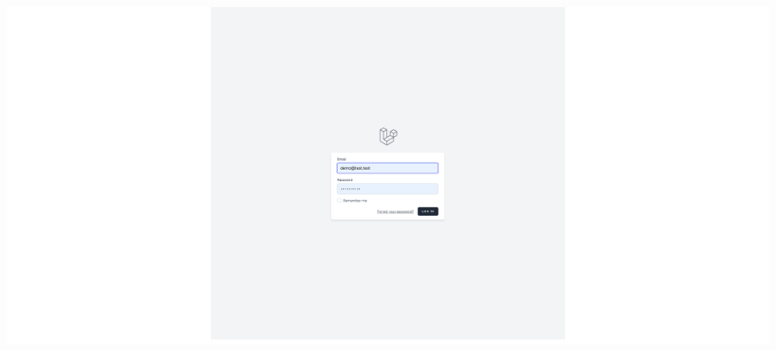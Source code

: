 <p align="center"><a href="https://github.com/victorbondaruk/Laravel-with-React-Inertia-tailwind-231218" target="_blank"><img src="https://github.com/victorbondaruk/Laravel-with-React-Inertia-tailwind-231218/blob/main/documentation/images/2.png" alt="login" caption="login" width="400"></a></p>
